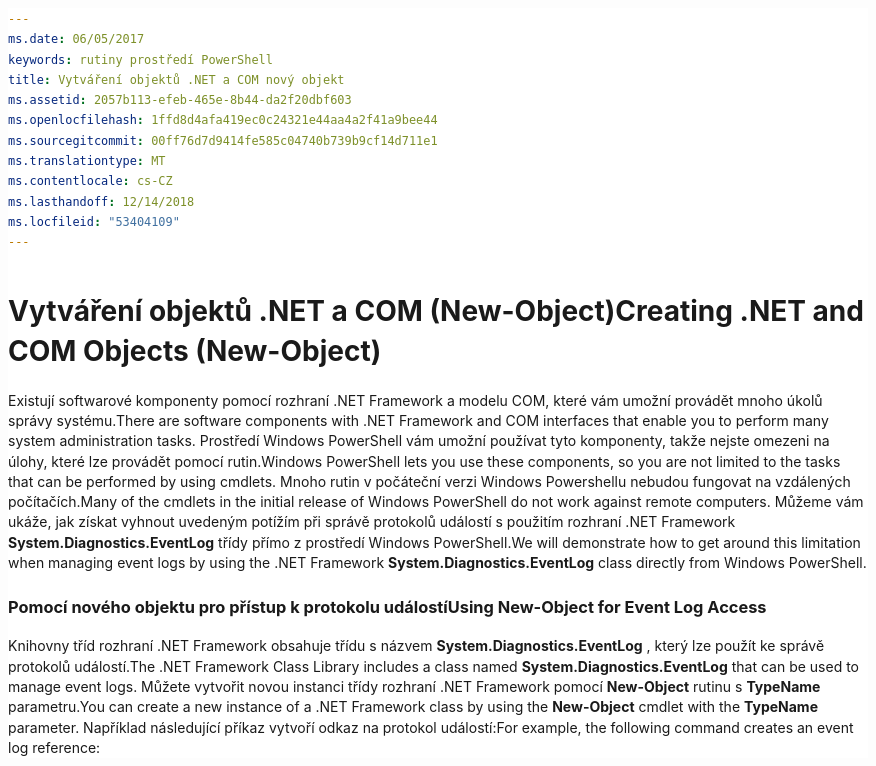 ```yaml
---
ms.date: 06/05/2017
keywords: rutiny prostředí PowerShell
title: Vytváření objektů .NET a COM nový objekt
ms.assetid: 2057b113-efeb-465e-8b44-da2f20dbf603
ms.openlocfilehash: 1ffd8d4afa419ec0c24321e44aa4a2f41a9bee44
ms.sourcegitcommit: 00ff76d7d9414fe585c04740b739b9cf14d711e1
ms.translationtype: MT
ms.contentlocale: cs-CZ
ms.lasthandoff: 12/14/2018
ms.locfileid: "53404109"
---
```

# <a name="creating-net-and-com-objects-new-object"></a><span data-ttu-id="3830d-103">Vytváření objektů .NET a COM (New-Object)</span><span class="sxs-lookup"><span data-stu-id="3830d-103">Creating .NET and COM Objects (New-Object)</span></span>

<span data-ttu-id="3830d-104">Existují softwarové komponenty pomocí rozhraní .NET Framework a modelu COM, které vám umožní provádět mnoho úkolů správy systému.</span><span class="sxs-lookup"><span data-stu-id="3830d-104">There are software components with .NET Framework and COM interfaces that enable you to perform many system administration tasks.</span></span> <span data-ttu-id="3830d-105">Prostředí Windows PowerShell vám umožní používat tyto komponenty, takže nejste omezeni na úlohy, které lze provádět pomocí rutin.</span><span class="sxs-lookup"><span data-stu-id="3830d-105">Windows PowerShell lets you use these components, so you are not limited to the tasks that can be performed by using cmdlets.</span></span> <span data-ttu-id="3830d-106">Mnoho rutin v počáteční verzi Windows Powershellu nebudou fungovat na vzdálených počítačích.</span><span class="sxs-lookup"><span data-stu-id="3830d-106">Many of the cmdlets in the initial release of Windows PowerShell do not work against remote computers.</span></span> <span data-ttu-id="3830d-107">Můžeme vám ukáže, jak získat vyhnout uvedeným potížím při správě protokolů událostí s použitím rozhraní .NET Framework **System.Diagnostics.EventLog** třídy přímo z prostředí Windows PowerShell.</span><span class="sxs-lookup"><span data-stu-id="3830d-107">We will demonstrate how to get around this limitation when managing event logs by using the .NET Framework **System.Diagnostics.EventLog** class directly from Windows PowerShell.</span></span>

### <a name="using-new-object-for-event-log-access"></a><span data-ttu-id="3830d-108">Pomocí nového objektu pro přístup k protokolu událostí</span><span class="sxs-lookup"><span data-stu-id="3830d-108">Using New-Object for Event Log Access</span></span>

<span data-ttu-id="3830d-109">Knihovny tříd rozhraní .NET Framework obsahuje třídu s názvem **System.Diagnostics.EventLog** , který lze použít ke správě protokolů událostí.</span><span class="sxs-lookup"><span data-stu-id="3830d-109">The .NET Framework Class Library includes a class named **System.Diagnostics.EventLog** that can be used to manage event logs.</span></span> <span data-ttu-id="3830d-110">Můžete vytvořit novou instanci třídy rozhraní .NET Framework pomocí **New-Object** rutinu s **TypeName** parametru.</span><span class="sxs-lookup"><span data-stu-id="3830d-110">You can create a new instance of a .NET Framework class by using the **New-Object** cmdlet with the **TypeName** parameter.</span></span> <span data-ttu-id="3830d-111">Například následující příkaz vytvoří odkaz na protokol událostí:</span><span class="sxs-lookup"><span data-stu-id="3830d-111">For example, the following command creates an event log reference:</span></span>
